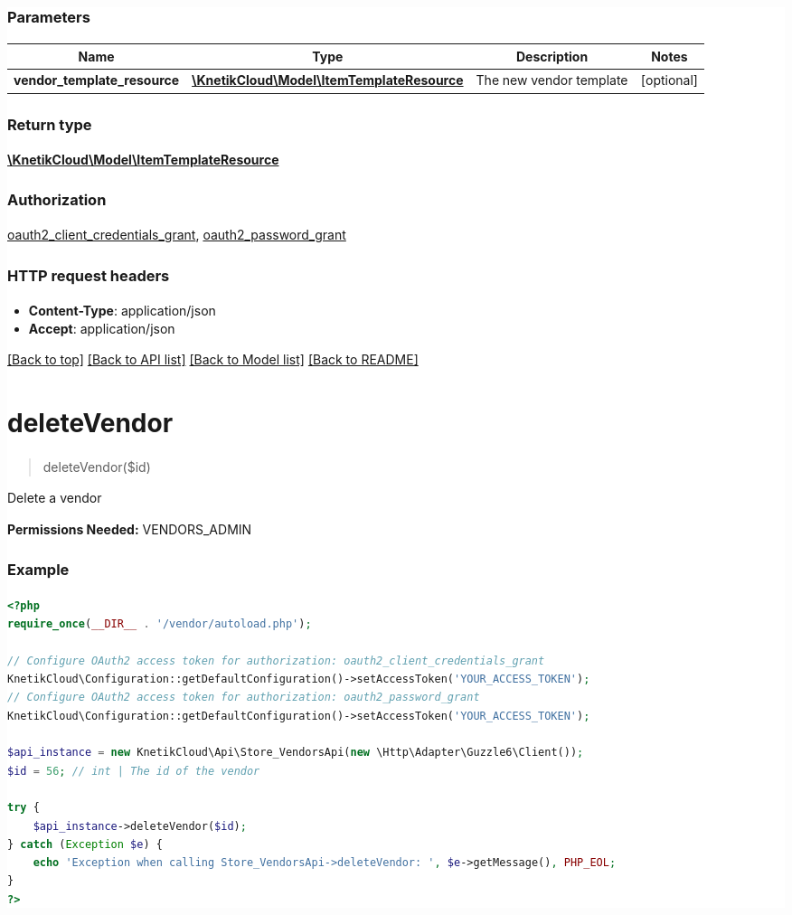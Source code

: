 ### Parameters

Name | Type | Description  | Notes
------------- | ------------- | ------------- | -------------
 **vendor_template_resource** | [**\KnetikCloud\Model\ItemTemplateResource**](../Model/ItemTemplateResource.md)| The new vendor template | [optional]

### Return type

[**\KnetikCloud\Model\ItemTemplateResource**](../Model/ItemTemplateResource.md)

### Authorization

[oauth2_client_credentials_grant](../../README.md#oauth2_client_credentials_grant), [oauth2_password_grant](../../README.md#oauth2_password_grant)

### HTTP request headers

 - **Content-Type**: application/json
 - **Accept**: application/json

[[Back to top]](#) [[Back to API list]](../../README.md#documentation-for-api-endpoints) [[Back to Model list]](../../README.md#documentation-for-models) [[Back to README]](../../README.md)

# **deleteVendor**
> deleteVendor($id)

Delete a vendor

<b>Permissions Needed:</b> VENDORS_ADMIN

### Example
```php
<?php
require_once(__DIR__ . '/vendor/autoload.php');

// Configure OAuth2 access token for authorization: oauth2_client_credentials_grant
KnetikCloud\Configuration::getDefaultConfiguration()->setAccessToken('YOUR_ACCESS_TOKEN');
// Configure OAuth2 access token for authorization: oauth2_password_grant
KnetikCloud\Configuration::getDefaultConfiguration()->setAccessToken('YOUR_ACCESS_TOKEN');

$api_instance = new KnetikCloud\Api\Store_VendorsApi(new \Http\Adapter\Guzzle6\Client());
$id = 56; // int | The id of the vendor

try {
    $api_instance->deleteVendor($id);
} catch (Exception $e) {
    echo 'Exception when calling Store_VendorsApi->deleteVendor: ', $e->getMessage(), PHP_EOL;
}
?>
```
